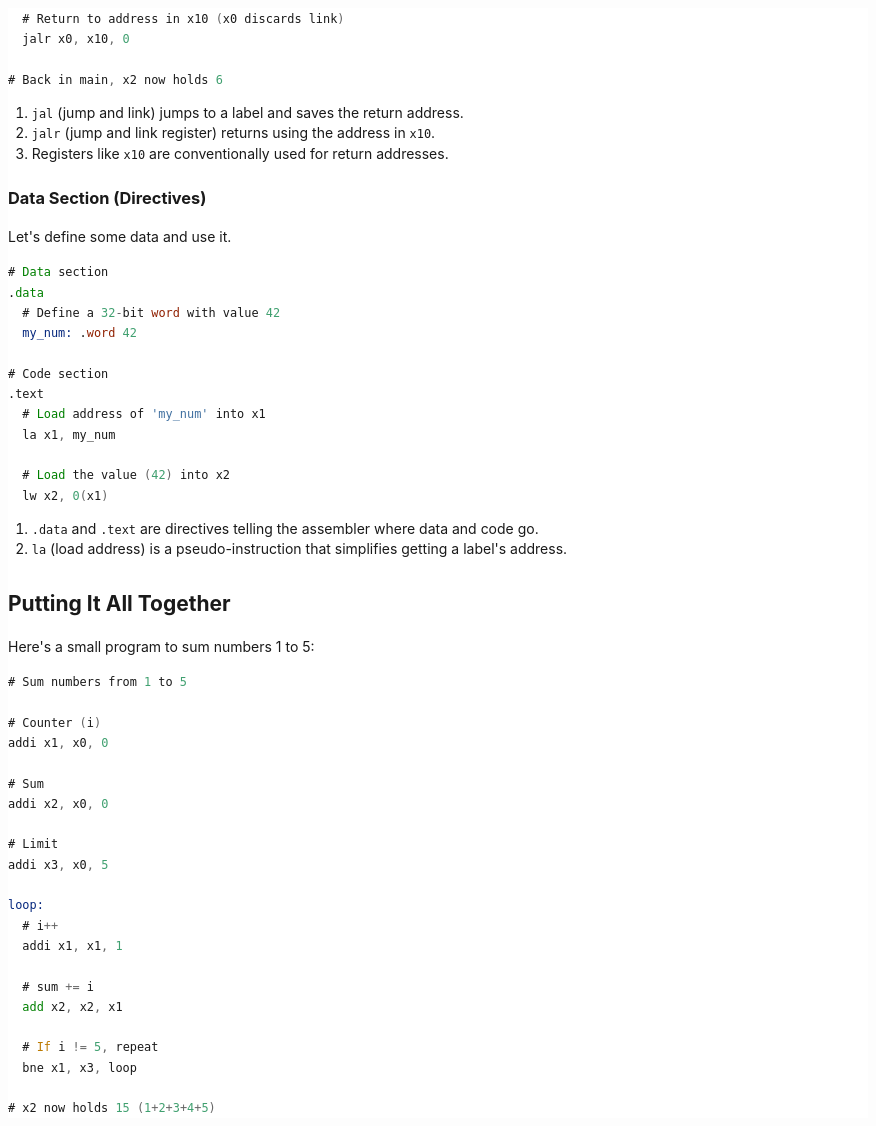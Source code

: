 ```asm
  # Return to address in x10 (x0 discards link)
  jalr x0, x10, 0

# Back in main, x2 now holds 6
```

1. `jal` (jump and link) jumps to a label and saves the return address.
1. `jalr` (jump and link register) returns using the address in `x10`.
1. Registers like `x10` are conventionally used for return addresses.

### Data Section (Directives)

Let's define some data and use it.

```asm
# Data section
.data
  # Define a 32-bit word with value 42
  my_num: .word 42

# Code section
.text
  # Load address of 'my_num' into x1
  la x1, my_num

  # Load the value (42) into x2
  lw x2, 0(x1)
```

1. `.data` and `.text` are directives telling the assembler where data and code go.
1. `la` (load address) is a pseudo-instruction that simplifies getting a label's address.

## Putting It All Together

Here's a small program to sum numbers 1 to 5:

```asm
# Sum numbers from 1 to 5

# Counter (i)
addi x1, x0, 0

# Sum
addi x2, x0, 0

# Limit
addi x3, x0, 5

loop:
  # i++
  addi x1, x1, 1

  # sum += i
  add x2, x2, x1

  # If i != 5, repeat
  bne x1, x3, loop

# x2 now holds 15 (1+2+3+4+5)
```

